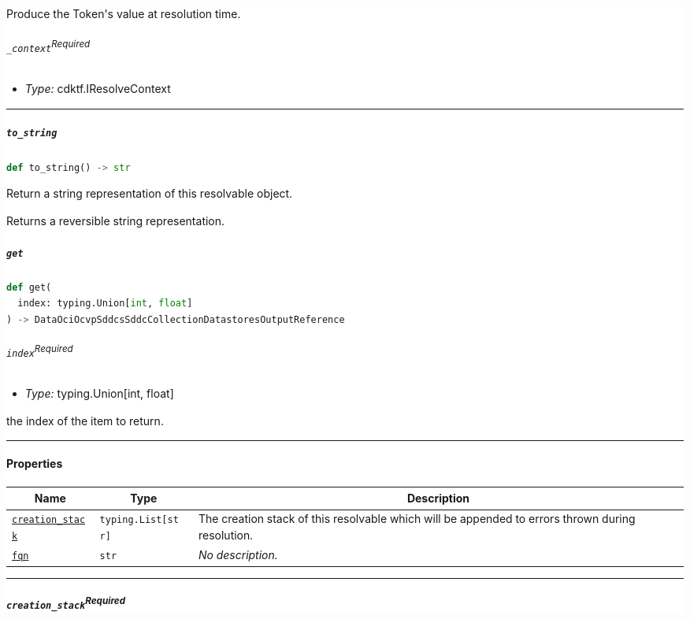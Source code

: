 Produce the Token's value at resolution time.

###### `_context`<sup>Required</sup> <a name="_context" id="rhizo-co-terraform-provider-oci.dataOciOcvpSddcs.DataOciOcvpSddcsSddcCollectionDatastoresList.resolve.parameter._context"></a>

- *Type:* cdktf.IResolveContext

---

##### `to_string` <a name="to_string" id="rhizo-co-terraform-provider-oci.dataOciOcvpSddcs.DataOciOcvpSddcsSddcCollectionDatastoresList.toString"></a>

```python
def to_string() -> str
```

Return a string representation of this resolvable object.

Returns a reversible string representation.

##### `get` <a name="get" id="rhizo-co-terraform-provider-oci.dataOciOcvpSddcs.DataOciOcvpSddcsSddcCollectionDatastoresList.get"></a>

```python
def get(
  index: typing.Union[int, float]
) -> DataOciOcvpSddcsSddcCollectionDatastoresOutputReference
```

###### `index`<sup>Required</sup> <a name="index" id="rhizo-co-terraform-provider-oci.dataOciOcvpSddcs.DataOciOcvpSddcsSddcCollectionDatastoresList.get.parameter.index"></a>

- *Type:* typing.Union[int, float]

the index of the item to return.

---


#### Properties <a name="Properties" id="Properties"></a>

| **Name** | **Type** | **Description** |
| --- | --- | --- |
| <code><a href="#rhizo-co-terraform-provider-oci.dataOciOcvpSddcs.DataOciOcvpSddcsSddcCollectionDatastoresList.property.creationStack">creation_stack</a></code> | <code>typing.List[str]</code> | The creation stack of this resolvable which will be appended to errors thrown during resolution. |
| <code><a href="#rhizo-co-terraform-provider-oci.dataOciOcvpSddcs.DataOciOcvpSddcsSddcCollectionDatastoresList.property.fqn">fqn</a></code> | <code>str</code> | *No description.* |

---

##### `creation_stack`<sup>Required</sup> <a name="creation_stack" id="rhizo-co-terraform-provider-oci.dataOciOcvpSddcs.DataOciOcvpSddcsSddcCollectionDatastoresList.property.creationStack"></a>
